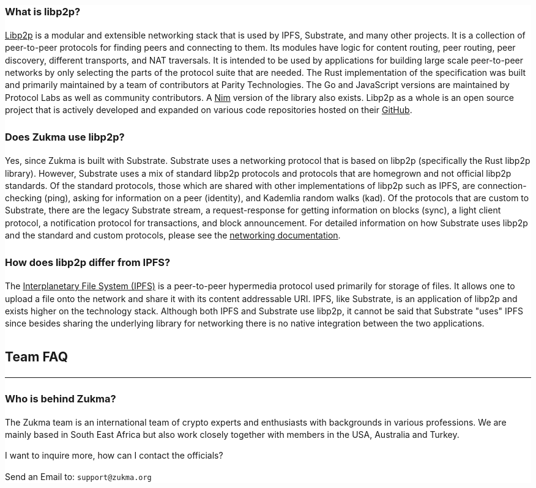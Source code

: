 ### **What is libp2p?​**

<a href="https://libp2p.io/" target="_blank">Libp2p</a> is a modular and extensible networking stack that is used by IPFS, Substrate, and many other projects. It is a collection of peer-to-peer protocols for finding peers and connecting to them. Its modules have logic for content routing, peer routing, peer discovery, different transports, and NAT traversals. It is intended to be used by applications for building large scale peer-to-peer networks by only selecting the parts of the protocol suite that are needed.
The Rust implementation of the specification was built and primarily maintained by a team of contributors at Parity Technologies. The Go and JavaScript versions are maintained by Protocol Labs as well as community contributors. A <a href="https://github.com/status-im/nim-libp2p" target="_blank">Nim</a> version of the library also exists. Libp2p as a whole is an open source project that is actively developed and expanded on various code repositories hosted on their <a href="https://github.com/libp2p" target="_blank">GitHub</a>.

### **Does Zukma use libp2p?​**

Yes, since Zukma is built with Substrate. Substrate uses a networking protocol that is based on libp2p (specifically the Rust libp2p library). However, Substrate uses a mix of standard libp2p protocols and protocols that are homegrown and not official libp2p standards. Of the standard protocols, those which are shared with other implementations of libp2p such as IPFS, are connection-checking (ping), asking for information on a peer (identity), and Kademlia random walks (kad).
Of the protocols that are custom to Substrate, there are the legacy Substrate stream, a request-response for getting information on blocks (sync), a light client protocol, a notification protocol for transactions, and block announcement. For detailed information on how Substrate uses libp2p and the standard and custom protocols, please see the <a href="https://docs.substrate.io/rustdocs/latest/sc_network/index.html" target="_blank">networking documentation</a>.

### **How does libp2p differ from IPFS?​**

The <a href="https://ipfs.io/" target="_blank">Interplanetary File System (IPFS)</a> is a peer-to-peer hypermedia protocol used primarily for storage of files. It allows one to upload a file onto the network and share it with its content addressable URI. IPFS, like Substrate, is an application of libp2p and exists higher on the technology stack. Although both IPFS and Substrate use libp2p, it cannot be said that Substrate "uses" IPFS since besides sharing the underlying library for networking there is no native integration between the two applications.

## **Team FAQ**
---

### **Who is behind Zukma?**

The Zukma team is an international team of crypto experts and enthusiasts with backgrounds in various professions.
We are mainly based in South East Africa but also work closely together with members in the USA, Australia and Turkey.

I want to inquire more, how can I contact the officials?

Send an Email to: `support@zukma.org`

